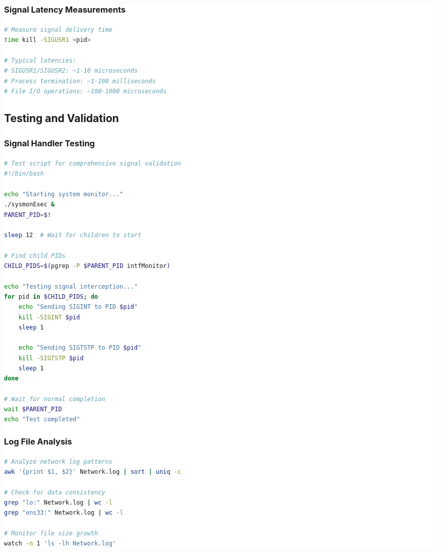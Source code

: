 ### Signal Latency Measurements

```bash
# Measure signal delivery time
time kill -SIGUSR1 <pid>

# Typical latencies:
# SIGUSR1/SIGUSR2: ~1-10 microseconds
# Process termination: ~1-100 milliseconds
# File I/O operations: ~100-1000 microseconds
```

## Testing and Validation

### Signal Handler Testing

```bash
# Test script for comprehensive signal validation
#!/bin/bash

echo "Starting system monitor..."
./sysmonExec &
PARENT_PID=$!

sleep 12  # Wait for children to start

# Find child PIDs
CHILD_PIDS=$(pgrep -P $PARENT_PID intfMonitor)

echo "Testing signal interception..."
for pid in $CHILD_PIDS; do
    echo "Sending SIGINT to PID $pid"
    kill -SIGINT $pid
    sleep 1

    echo "Sending SIGTSTP to PID $pid"
    kill -SIGTSTP $pid
    sleep 1
done

# Wait for normal completion
wait $PARENT_PID
echo "Test completed"
```

### Log File Analysis

```bash
# Analyze network log patterns
awk '{print $1, $2}' Network.log | sort | uniq -c

# Check for data consistency
grep "lo:" Network.log | wc -l
grep "ens33:" Network.log | wc -l

# Monitor file size growth
watch -n 1 'ls -lh Network.log'
```
